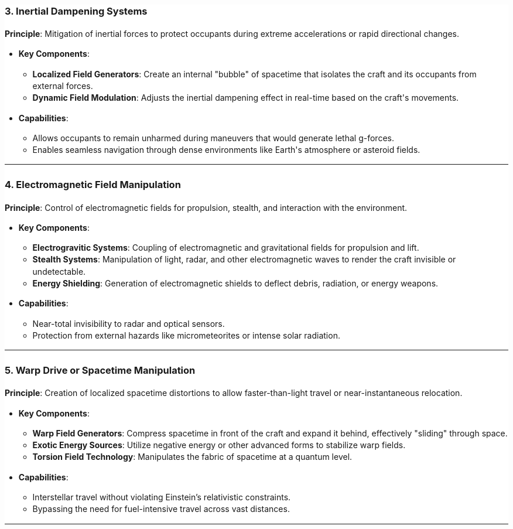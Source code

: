 ### **3. Inertial Dampening Systems**

**Principle**: Mitigation of inertial forces to protect occupants during extreme accelerations or rapid directional changes.

- **Key Components**:
    
    - **Localized Field Generators**: Create an internal "bubble" of spacetime that isolates the craft and its occupants from external forces.
    - **Dynamic Field Modulation**: Adjusts the inertial dampening effect in real-time based on the craft's movements.
- **Capabilities**:
    
    - Allows occupants to remain unharmed during maneuvers that would generate lethal g-forces.
    - Enables seamless navigation through dense environments like Earth's atmosphere or asteroid fields.

---

### **4. Electromagnetic Field Manipulation**

**Principle**: Control of electromagnetic fields for propulsion, stealth, and interaction with the environment.

- **Key Components**:
    
    - **Electrogravitic Systems**: Coupling of electromagnetic and gravitational fields for propulsion and lift.
    - **Stealth Systems**: Manipulation of light, radar, and other electromagnetic waves to render the craft invisible or undetectable.
    - **Energy Shielding**: Generation of electromagnetic shields to deflect debris, radiation, or energy weapons.
- **Capabilities**:
    
    - Near-total invisibility to radar and optical sensors.
    - Protection from external hazards like micrometeorites or intense solar radiation.

---

### **5. Warp Drive or Spacetime Manipulation**

**Principle**: Creation of localized spacetime distortions to allow faster-than-light travel or near-instantaneous relocation.

- **Key Components**:
    
    - **Warp Field Generators**: Compress spacetime in front of the craft and expand it behind, effectively "sliding" through space.
    - **Exotic Energy Sources**: Utilize negative energy or other advanced forms to stabilize warp fields.
    - **Torsion Field Technology**: Manipulates the fabric of spacetime at a quantum level.
- **Capabilities**:
    
    - Interstellar travel without violating Einstein’s relativistic constraints.
    - Bypassing the need for fuel-intensive travel across vast distances.

---